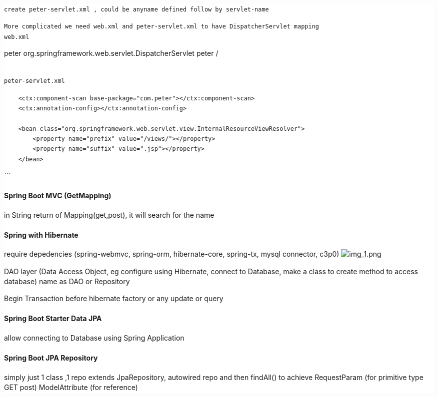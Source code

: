 	create peter-servlet.xml , could be anyname defined follow by servlet-name
	
```
More complicated we need web.xml and peter-servlet.xml to have DispatcherServlet mapping
web.xml
```
<!DOCTYPE web-app PUBLIC
 "-//Sun Microsystems, Inc.//DTD Web Application 2.3//EN"
 "http://java.sun.com/dtd/web-app_2_3.dtd" >

<web-app>
	<servlet>
		<servlet-name>peter</servlet-name>
		<servlet-class>org.springframework.web.servlet.DispatcherServlet</servlet-class>
	</servlet>
	<servlet-mapping>
		<servlet-name>peter</servlet-name>
		<url-pattern>/</url-pattern>
	</servlet-mapping>
	
</web-app>

```

peter-servlet.xml
```
<?xml version="1.0" encoding="utf-8"?>
<beans xmlns="http://www.springframework.org/schema/beans"
		xmlns:ctx="http://www.springframework.org/schema/context"
       xmlns:xsi="http://www.w3.org/2001/XMLSchema-instance"
       xmlns:context="http://www.springframework.org/schema/context"
       xsi:schemaLocation="http://www.springframework.org/schema/beans
        http://www.springframework.org/schema/beans/spring-beans.xsd
        http://www.springframework.org/schema/context
        http://www.springframework.org/schema/context/spring-context.xsd">
	
		<ctx:component-scan base-package="com.peter"></ctx:component-scan>
		<ctx:annotation-config></ctx:annotation-config>
		
		<bean class="org.springframework.web.servlet.view.InternalResourceViewResolver">
			<property name="prefix" value="/views/"></property>
			<property name="suffix" value=".jsp"></property>
		</bean>

</beans>
```


#### Spring Boot MVC (GetMapping)
in String return of Mapping(get,post), it will search for the name

#### Spring with Hibernate
require depedencies (spring-webmvc, spring-orm, hibernate-core, spring-tx, mysql connector, c3p0)
![img_1.png](img_1.png)

DAO layer (Data Access Object, eg configure using Hibernate, connect to Database, make a class to create method to access database)
name as DAO or Repository

Begin Transaction before hibernate factory or any update or query

#### Spring Boot Starter Data JPA
allow connecting to Database using Spring Application
#### Spring Boot JPA Repository 
simply just 1 class ,1 repo extends JpaRepository, autowired repo and then findAll() to achieve
RequestParam (for primitive type GET post)
ModelAttribute (for reference)

```